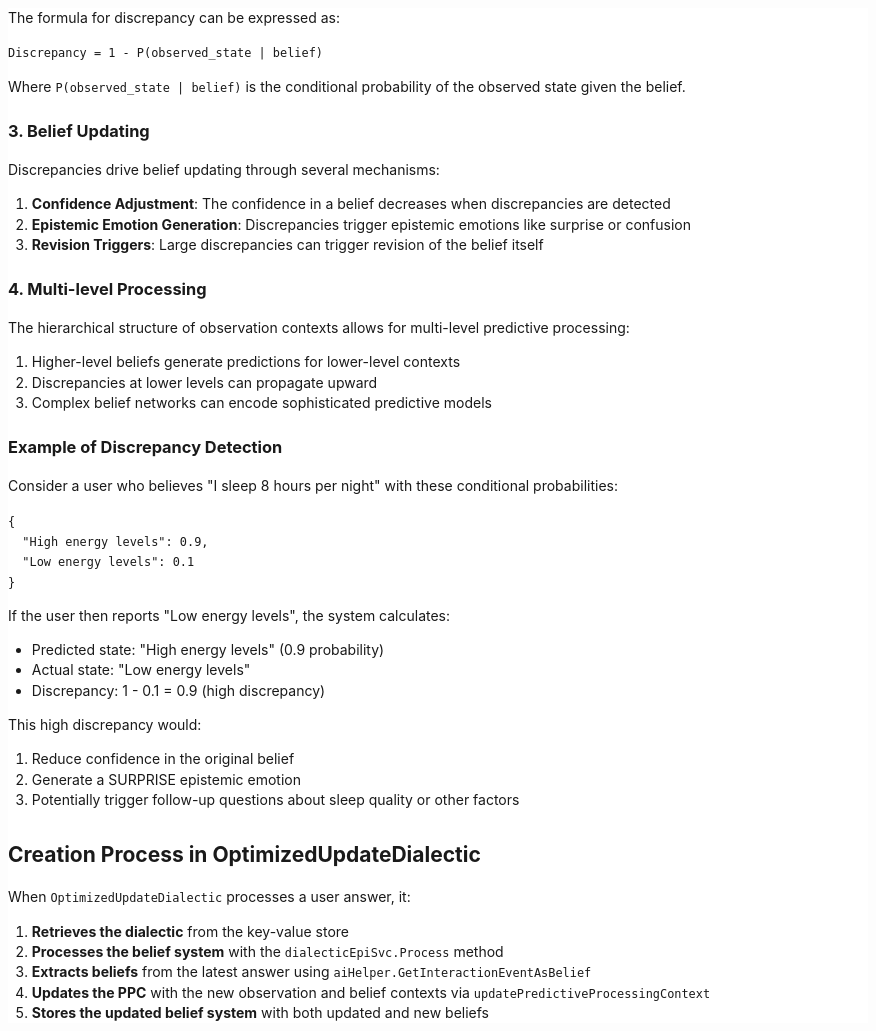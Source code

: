 The formula for discrepancy can be expressed as:

```
Discrepancy = 1 - P(observed_state | belief)
```

Where `P(observed_state | belief)` is the conditional probability of the observed state given the belief.

### 3. Belief Updating

Discrepancies drive belief updating through several mechanisms:

1. **Confidence Adjustment**: The confidence in a belief decreases when discrepancies are detected
2. **Epistemic Emotion Generation**: Discrepancies trigger epistemic emotions like surprise or confusion
3. **Revision Triggers**: Large discrepancies can trigger revision of the belief itself

### 4. Multi-level Processing

The hierarchical structure of observation contexts allows for multi-level predictive processing:

1. Higher-level beliefs generate predictions for lower-level contexts
2. Discrepancies at lower levels can propagate upward
3. Complex belief networks can encode sophisticated predictive models

### Example of Discrepancy Detection

Consider a user who believes "I sleep 8 hours per night" with these conditional probabilities:
```
{
  "High energy levels": 0.9,
  "Low energy levels": 0.1
}
```

If the user then reports "Low energy levels", the system calculates:
- Predicted state: "High energy levels" (0.9 probability)
- Actual state: "Low energy levels"
- Discrepancy: 1 - 0.1 = 0.9 (high discrepancy)

This high discrepancy would:
1. Reduce confidence in the original belief
2. Generate a SURPRISE epistemic emotion
3. Potentially trigger follow-up questions about sleep quality or other factors

## Creation Process in OptimizedUpdateDialectic

When `OptimizedUpdateDialectic` processes a user answer, it:

1. **Retrieves the dialectic** from the key-value store
2. **Processes the belief system** with the `dialecticEpiSvc.Process` method
3. **Extracts beliefs** from the latest answer using `aiHelper.GetInteractionEventAsBelief`
4. **Updates the PPC** with the new observation and belief contexts via `updatePredictiveProcessingContext`
5. **Stores the updated belief system** with both updated and new beliefs

